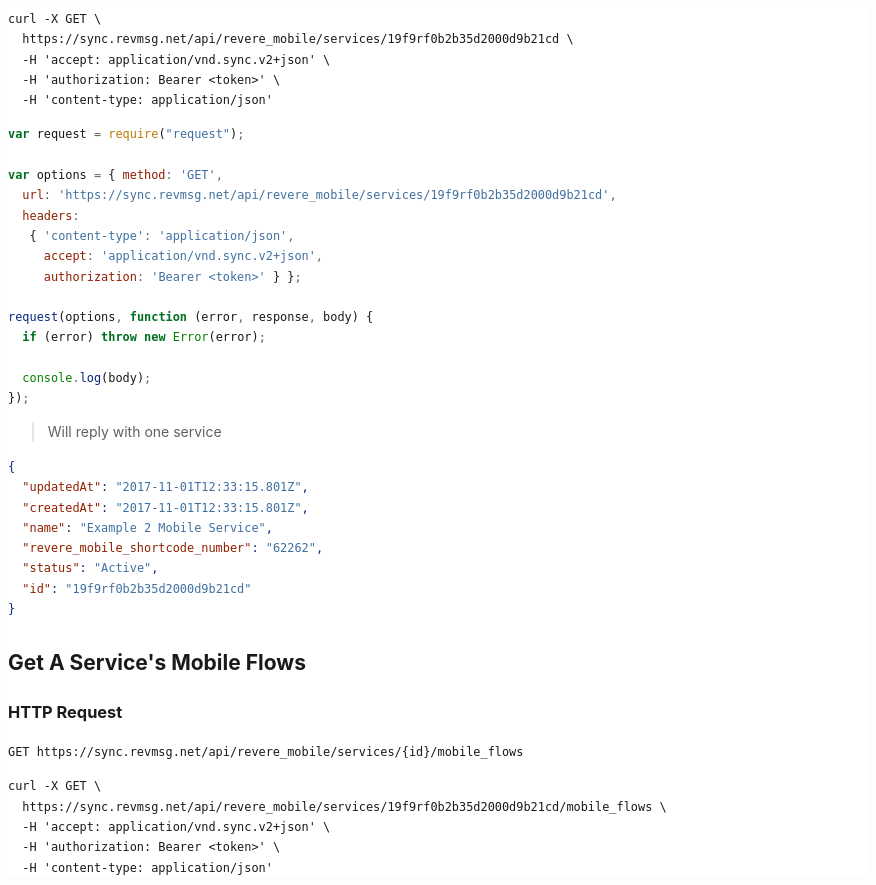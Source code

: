 ```shell
curl -X GET \
  https://sync.revmsg.net/api/revere_mobile/services/19f9rf0b2b35d2000d9b21cd \
  -H 'accept: application/vnd.sync.v2+json' \
  -H 'authorization: Bearer <token>' \
  -H 'content-type: application/json'
```

```javascript
var request = require("request");

var options = { method: 'GET',
  url: 'https://sync.revmsg.net/api/revere_mobile/services/19f9rf0b2b35d2000d9b21cd',
  headers: 
   { 'content-type': 'application/json',
     accept: 'application/vnd.sync.v2+json',
     authorization: 'Bearer <token>' } };

request(options, function (error, response, body) {
  if (error) throw new Error(error);

  console.log(body);
});


```

> Will reply with one service

```json
{
  "updatedAt": "2017-11-01T12:33:15.801Z",
  "createdAt": "2017-11-01T12:33:15.801Z",
  "name": "Example 2 Mobile Service",
  "revere_mobile_shortcode_number": "62262",
  "status": "Active",
  "id": "19f9rf0b2b35d2000d9b21cd"
}
```

## Get A Service's Mobile Flows 

### HTTP Request
`GET https://sync.revmsg.net/api/revere_mobile/services/{id}/mobile_flows`


```shell
curl -X GET \
  https://sync.revmsg.net/api/revere_mobile/services/19f9rf0b2b35d2000d9b21cd/mobile_flows \
  -H 'accept: application/vnd.sync.v2+json' \
  -H 'authorization: Bearer <token>' \
  -H 'content-type: application/json'
```
